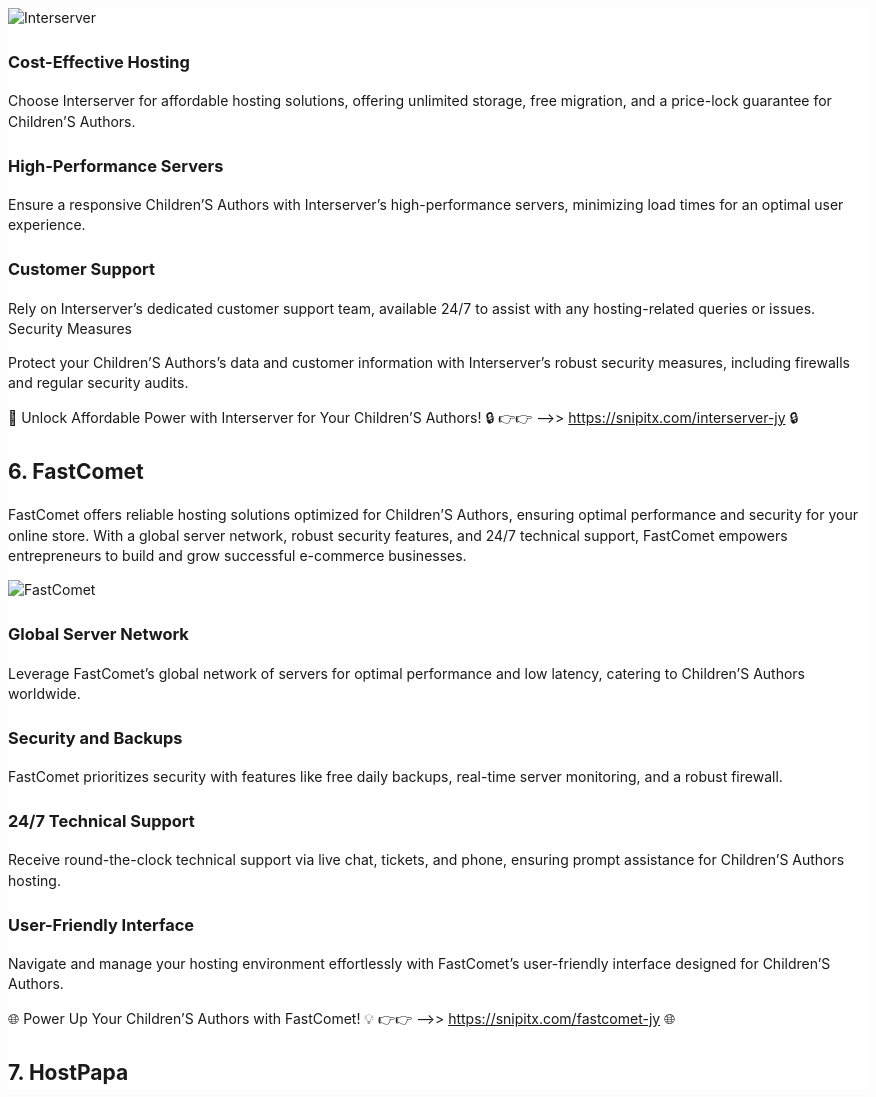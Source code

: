 ![Interserver](https://i.imgur.com/OM5dOEW.jpeg "Interserver Hosting")

### Cost-Effective Hosting
Choose Interserver for affordable hosting solutions, offering unlimited storage, free migration, and a price-lock guarantee for Children’S Authors.

### High-Performance Servers
Ensure a responsive Children’S Authors with Interserver’s high-performance servers, minimizing load times for an optimal user experience.

### Customer Support
Rely on Interserver’s dedicated customer support team, available 24/7 to assist with any hosting-related queries or issues.
Security Measures

Protect your Children’S Authors’s data and customer information with Interserver’s robust security measures, including firewalls and regular security audits.

💸 Unlock Affordable Power with Interserver for Your Children’S Authors! 🔒
👉👉 -->> https://snipitx.com/interserver-jy 🔒

## 6. FastComet

FastComet offers reliable hosting solutions optimized for Children’S Authors, ensuring optimal performance and security for your online store. With a global server network, robust security features, and 24/7 technical support, FastComet empowers entrepreneurs to build and grow successful e-commerce businesses.

![FastComet](https://i.imgur.com/7qgXuWp.png "FastComet Hosting")

### Global Server Network
Leverage FastComet’s global network of servers for optimal performance and low latency, catering to Children’S Authors worldwide.

### Security and Backups
FastComet prioritizes security with features like free daily backups, real-time server monitoring, and a robust firewall.

### 24/7 Technical Support
Receive round-the-clock technical support via live chat, tickets, and phone, ensuring prompt assistance for Children’S Authors hosting.

### User-Friendly Interface
Navigate and manage your hosting environment effortlessly with FastComet’s user-friendly interface designed for Children’S Authors.

🌐 Power Up Your Children’S Authors with FastComet! 💡
👉👉 -->> https://snipitx.com/fastcomet-jy 🌐

## 7. HostPapa
